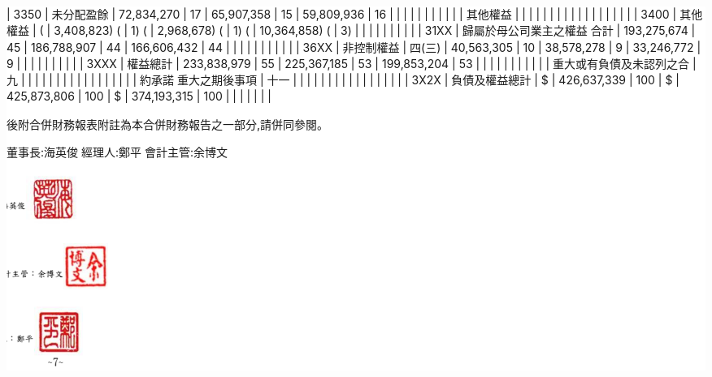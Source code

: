 | 3350                                                                          | 未分配盈餘                  | 72,834,270   | 17           | 65,907,358  | 15           | 59,809,936  | 16            |     |             |           |       |    |    |    |     |    |
| 其他權益                                                                      |                             |              |              |             |              |             |               |     |             |           |       |    |    |    |     |    |
| 3400                                                                          | 其他權益                    | (            | 3,408,823) ( | 1) (        | 2,968,678) ( | 1) (        | 10,364,858) ( | 3)  |             |           |       |    |    |    |     |    |
| 31XX                                                                          | 歸屬於母公司業主之權益 合計 | 193,275,674  | 45           | 186,788,907 | 44           | 166,606,432 | 44            |     |             |           |       |    |    |    |     |    |
| 36XX                                                                          | 非控制權益                  | 四(三)       | 40,563,305   | 10          | 38,578,278   | 9           | 33,246,772    | 9   |             |           |       |    |    |    |     |    |
| 3XXX                                                                          | 權益總計                    | 233,838,979  | 55           | 225,367,185 | 53           | 199,853,204 | 53            |     |             |           |       |    |    |    |     |    |
| 重大或有負債及未認列之合                                                      | 九                          |              |              |             |              |             |               |     |             |           |       |    |    |    |     |    |
| 約承諾 重大之期後事項                                                         | 十一                        |              |              |             |              |             |               |     |             |           |       |    |    |    |     |    |
| 3X2X                                                                          | 負債及權益總計              | $            | 426,637,339  | 100         | $            | 425,873,806 | 100           | $   | 374,193,315 | 100       |       |    |    |    |     |    |

後附合併財務報表附註為本合併財務報告之一部分,請併同參閱。

董事長:海英俊 經理人:鄭平 會計主管:余博文

![1_image_2.png](1_image_2.png)

![1_image_3.png](1_image_3.png)

![1_image_4.png](1_image_4.png)

